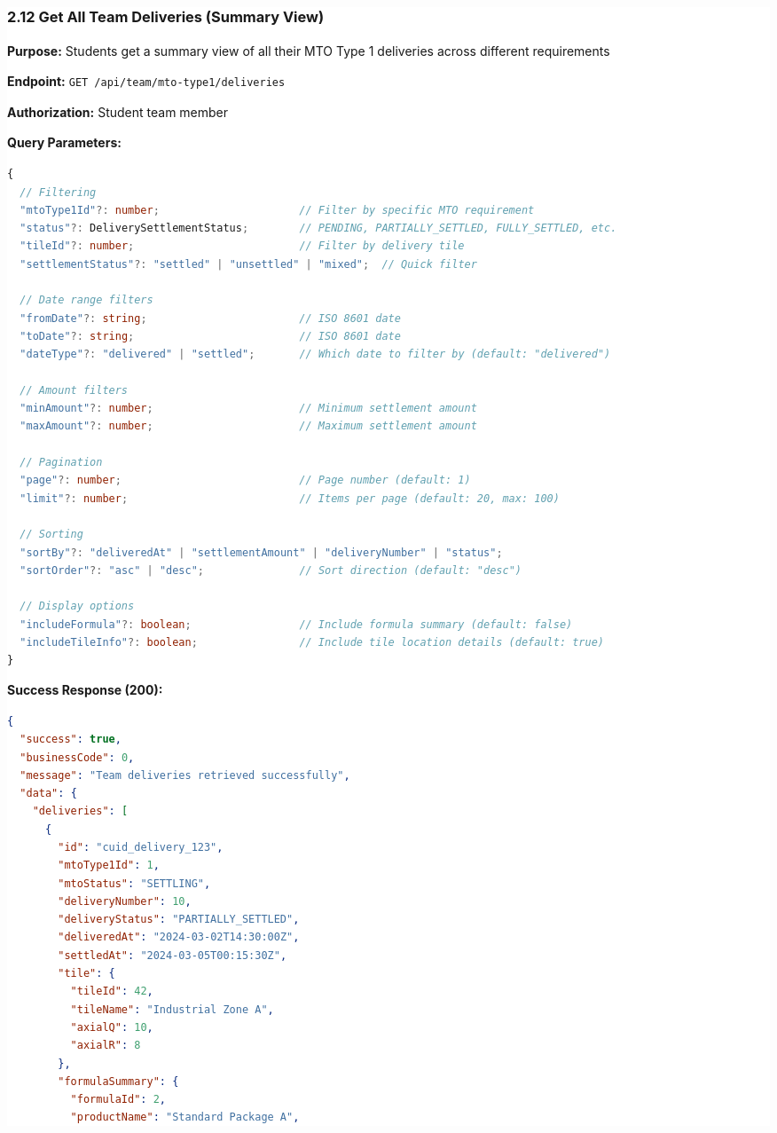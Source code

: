 ### 2.12 Get All Team Deliveries (Summary View)

**Purpose:** Students get a summary view of all their MTO Type 1 deliveries across different requirements

**Endpoint:** `GET /api/team/mto-type1/deliveries`

**Authorization:** Student team member

**Query Parameters:**
```typescript
{
  // Filtering
  "mtoType1Id"?: number;                      // Filter by specific MTO requirement
  "status"?: DeliverySettlementStatus;        // PENDING, PARTIALLY_SETTLED, FULLY_SETTLED, etc.
  "tileId"?: number;                          // Filter by delivery tile
  "settlementStatus"?: "settled" | "unsettled" | "mixed";  // Quick filter

  // Date range filters
  "fromDate"?: string;                        // ISO 8601 date
  "toDate"?: string;                          // ISO 8601 date
  "dateType"?: "delivered" | "settled";       // Which date to filter by (default: "delivered")

  // Amount filters
  "minAmount"?: number;                       // Minimum settlement amount
  "maxAmount"?: number;                       // Maximum settlement amount

  // Pagination
  "page"?: number;                            // Page number (default: 1)
  "limit"?: number;                           // Items per page (default: 20, max: 100)

  // Sorting
  "sortBy"?: "deliveredAt" | "settlementAmount" | "deliveryNumber" | "status";
  "sortOrder"?: "asc" | "desc";               // Sort direction (default: "desc")

  // Display options
  "includeFormula"?: boolean;                 // Include formula summary (default: false)
  "includeTileInfo"?: boolean;                // Include tile location details (default: true)
}
```

**Success Response (200):**
```json
{
  "success": true,
  "businessCode": 0,
  "message": "Team deliveries retrieved successfully",
  "data": {
    "deliveries": [
      {
        "id": "cuid_delivery_123",
        "mtoType1Id": 1,
        "mtoStatus": "SETTLING",
        "deliveryNumber": 10,
        "deliveryStatus": "PARTIALLY_SETTLED",
        "deliveredAt": "2024-03-02T14:30:00Z",
        "settledAt": "2024-03-05T00:15:30Z",
        "tile": {
          "tileId": 42,
          "tileName": "Industrial Zone A",
          "axialQ": 10,
          "axialR": 8
        },
        "formulaSummary": {
          "formulaId": 2,
          "productName": "Standard Package A",
```